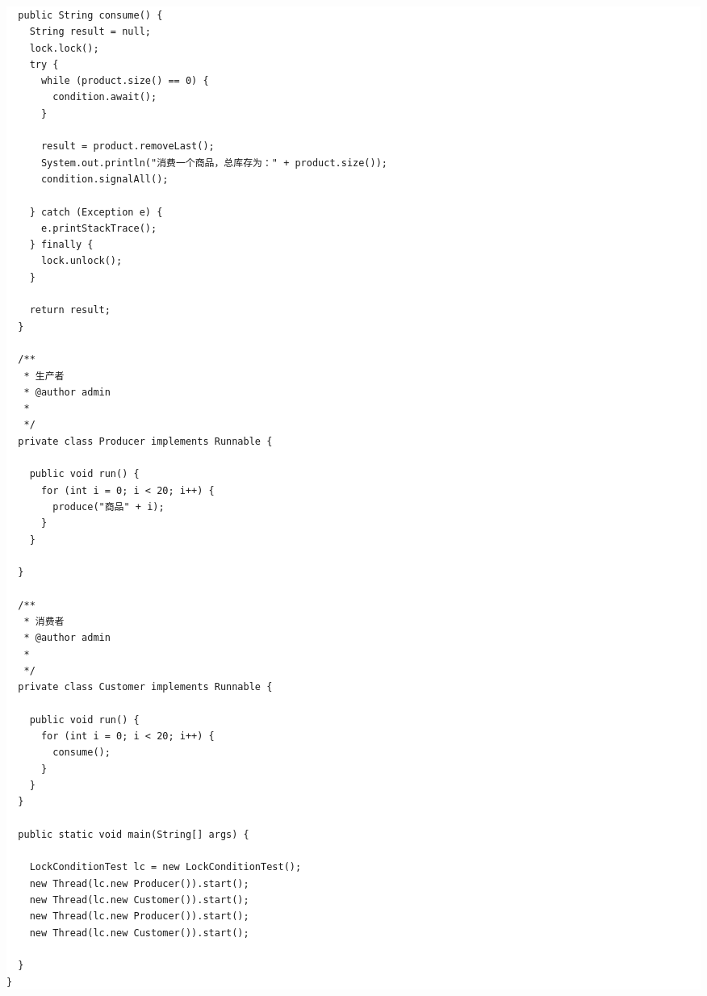 ```
  public String consume() {
    String result = null;
    lock.lock();
    try {
      while (product.size() == 0) {
        condition.await();
      }

      result = product.removeLast();
      System.out.println("消费一个商品，总库存为：" + product.size());
      condition.signalAll();

    } catch (Exception e) {
      e.printStackTrace();
    } finally {
      lock.unlock();
    }

    return result;
  }

  /**
   * 生产者
   * @author admin
   *
   */
  private class Producer implements Runnable {

    public void run() {
      for (int i = 0; i < 20; i++) {
        produce("商品" + i);
      }
    }

  }

  /**
   * 消费者
   * @author admin
   *
   */
  private class Customer implements Runnable {

    public void run() {
      for (int i = 0; i < 20; i++) {
        consume();
      }
    }
  }

  public static void main(String[] args) {

    LockConditionTest lc = new LockConditionTest();
    new Thread(lc.new Producer()).start();
    new Thread(lc.new Customer()).start();
    new Thread(lc.new Producer()).start();
    new Thread(lc.new Customer()).start();

  }
}

```
